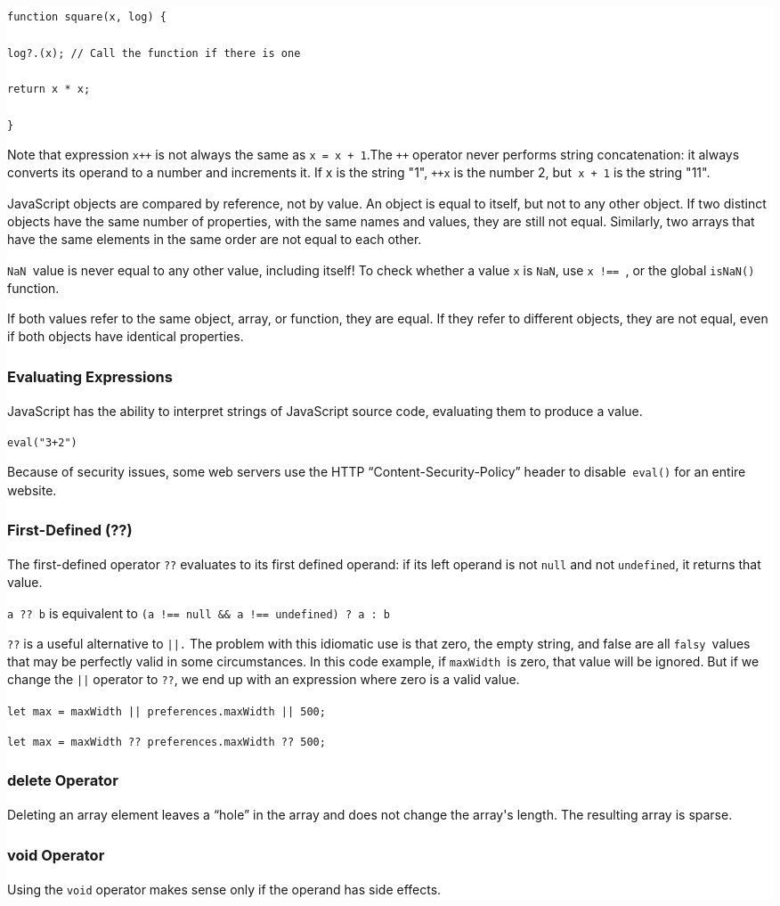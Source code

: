     function square(x, log) {

    log?.(x); // Call the function if there is one

    return x * x;

    }

Note that expression `x++` is not always the same as `x = x + 1`.The `++` operator never performs string concatenation: it always converts its operand to a number and increments it. If x is the string "1", `++x` is the number 2, but` x + 1` is the string "11".

JavaScript objects are compared by reference, not by value. An object is equal to itself, but not to any other object. If two distinct objects have the same number of properties, with the same names and values, they are still not equal. Similarly, two arrays that have the same elements in the same order are not equal to each other.

`NaN `value is never equal to any other value, including itself! To check whether a value `x` is `NaN`, use `x !== `, or the global `isNaN()` function.

If both values refer to the same object, array, or function, they are equal. If they refer to different objects, they are not equal, even if both objects have identical properties.

### Evaluating Expressions

JavaScript has the ability to interpret strings of JavaScript source code, evaluating them to produce a value.

`eval("3+2")`

Because of security issues, some web servers use the HTTP “Content-Security-Policy” header to disable` eval()` for an entire website.

### First-Defined (??)

The first-defined operator `??` evaluates to its first defined operand: if its left operand is not `null` and not `undefined`, it returns that value.

`a ?? b` is equivalent to `(a !== null && a !== undefined) ? a : b`

`??` is a useful alternative to `||.` The problem with this idiomatic use is that zero, the empty string, and false are all `falsy `values that may be perfectly valid in some circumstances. In this code example, if `maxWidth `is zero, that value will be ignored. But if we change the `||` operator to `??`, we end up with an expression where zero is a valid value.

`let max = maxWidth || preferences.maxWidth || 500;`

`let max = maxWidth ?? preferences.maxWidth ?? 500;`

### delete Operator

Deleting an array element leaves a “hole” in the array and does not change the array's length. The resulting array is sparse.

### void Operator

Using the `void` operator makes sense only if the operand has side effects.
